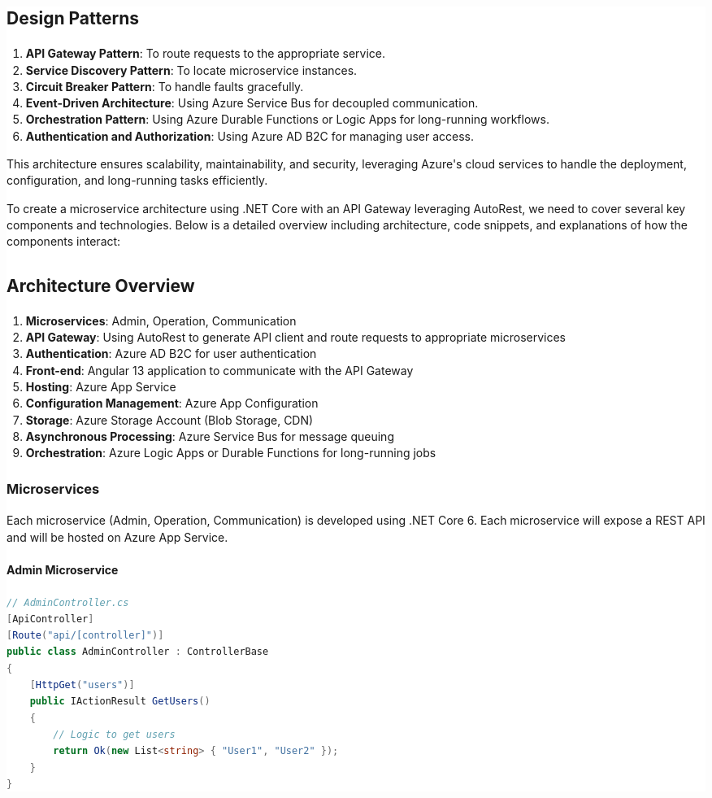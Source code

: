 ```csharp
```

## Design Patterns

1. **API Gateway Pattern**: To route requests to the appropriate service.
2. **Service Discovery Pattern**: To locate microservice instances.
3. **Circuit Breaker Pattern**: To handle faults gracefully.
4. **Event-Driven Architecture**: Using Azure Service Bus for decoupled communication.
5. **Orchestration Pattern**: Using Azure Durable Functions or Logic Apps for long-running workflows.
6. **Authentication and Authorization**: Using Azure AD B2C for managing user access.

This architecture ensures scalability, maintainability, and security, leveraging Azure's cloud services to handle the deployment, configuration, and long-running tasks efficiently.

To create a microservice architecture using .NET Core with an API Gateway leveraging AutoRest, we need to cover several key components and technologies. Below is a detailed overview including architecture, code snippets, and explanations of how the components interact:

## Architecture Overview

1. **Microservices**: Admin, Operation, Communication
2. **API Gateway**: Using AutoRest to generate API client and route requests to appropriate microservices
3. **Authentication**: Azure AD B2C for user authentication
4. **Front-end**: Angular 13 application to communicate with the API Gateway
5. **Hosting**: Azure App Service
6. **Configuration Management**: Azure App Configuration
7. **Storage**: Azure Storage Account (Blob Storage, CDN)
8. **Asynchronous Processing**: Azure Service Bus for message queuing
9. **Orchestration**: Azure Logic Apps or Durable Functions for long-running jobs

### Microservices

Each microservice (Admin, Operation, Communication) is developed using .NET Core 6. Each microservice will expose a REST API and will be hosted on Azure App Service.

#### Admin Microservice

```csharp
// AdminController.cs
[ApiController]
[Route("api/[controller]")]
public class AdminController : ControllerBase
{
    [HttpGet("users")]
    public IActionResult GetUsers()
    {
        // Logic to get users
        return Ok(new List<string> { "User1", "User2" });
    }
}
```
